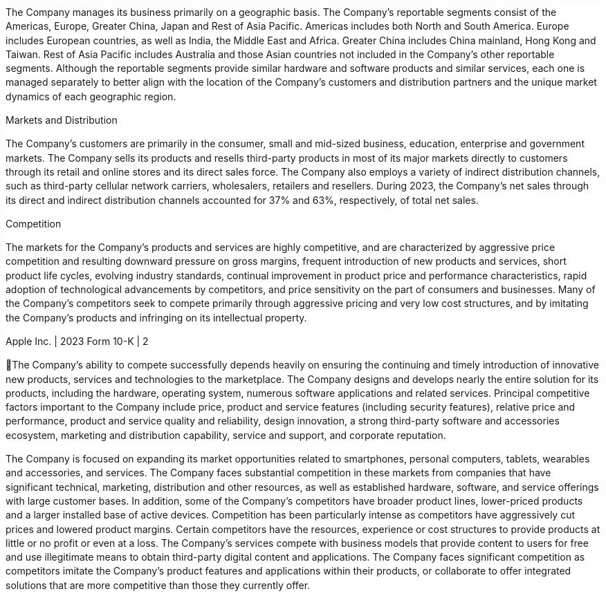 The  Company  manages  its  business  primarily  on  a  geographic  basis.  The  Company’s  reportable  segments  consist  of  the Americas,  Europe,  Greater  China,
Japan and Rest of Asia Pacific. Americas includes both North and South America. Europe includes European countries, as well as India, the Middle East and
Africa.  Greater  China  includes  China  mainland,  Hong  Kong  and Taiwan.  Rest  of Asia  Pacific  includes Australia  and  those Asian  countries  not  included  in  the
Company’s  other  reportable  segments. Although  the  reportable  segments  provide  similar  hardware  and  software  products  and  similar  services,  each  one  is
managed separately to better align with the location of the Company’s customers and distribution partners and the unique market dynamics of each geographic
region.

Markets and Distribution

The Company’s customers are primarily in the consumer, small and mid-sized business, education, enterprise and government markets. The Company sells its
products  and  resells  third-party  products  in  most  of  its  major  markets  directly  to  customers  through  its  retail  and  online  stores  and  its  direct  sales  force. The
Company also employs a variety of indirect distribution channels, such as third-party cellular network carriers, wholesalers, retailers and resellers. During 2023,
the Company’s net sales through its direct and indirect distribution channels accounted for 37% and 63%, respectively, of total net sales.

Competition

The markets for the Company’s products and services are highly competitive, and are characterized by aggressive price competition and resulting downward
pressure on gross margins, frequent introduction of new products and services, short product life cycles, evolving industry standards, continual improvement in
product price and performance characteristics, rapid adoption of technological advancements by competitors, and price sensitivity on the part of consumers and
businesses.  Many  of  the  Company’s  competitors  seek  to  compete  primarily  through  aggressive  pricing  and  very  low  cost  structures,  and  by  imitating  the
Company’s products and infringing on its intellectual property.

Apple Inc. | 2023 Form 10-K | 2

The  Company’s  ability  to  compete  successfully  depends  heavily  on  ensuring  the  continuing  and  timely  introduction  of  innovative  new  products,  services  and
technologies  to  the  marketplace.  The  Company  designs  and  develops  nearly  the  entire  solution  for  its  products,  including  the  hardware,  operating  system,
numerous  software  applications  and  related  services.  Principal  competitive  factors  important  to  the  Company  include  price,  product  and  service  features
(including  security  features),  relative  price  and  performance,  product  and  service  quality  and  reliability,  design  innovation,  a  strong  third-party  software  and
accessories ecosystem, marketing and distribution capability, service and support, and corporate reputation.

The Company is focused on expanding its market opportunities related to smartphones, personal computers, tablets, wearables and accessories, and services.
The Company faces substantial competition in these markets from companies that have significant technical, marketing, distribution and other resources, as well
as established hardware, software, and service offerings with large customer bases. In addition, some of the Company’s competitors have broader product lines,
lower-priced products and a larger installed base of active devices. Competition has been particularly intense as competitors have aggressively cut prices and
lowered product margins. Certain competitors have the resources, experience or cost structures to provide products at little or no profit or even at a loss. The
Company’s  services  compete  with  business  models  that  provide  content  to  users  for  free  and  use  illegitimate  means  to  obtain  third-party  digital  content  and
applications.  The  Company  faces  significant  competition  as  competitors  imitate  the  Company’s  product  features  and  applications  within  their  products,  or
collaborate to offer integrated solutions that are more competitive than those they currently offer.
